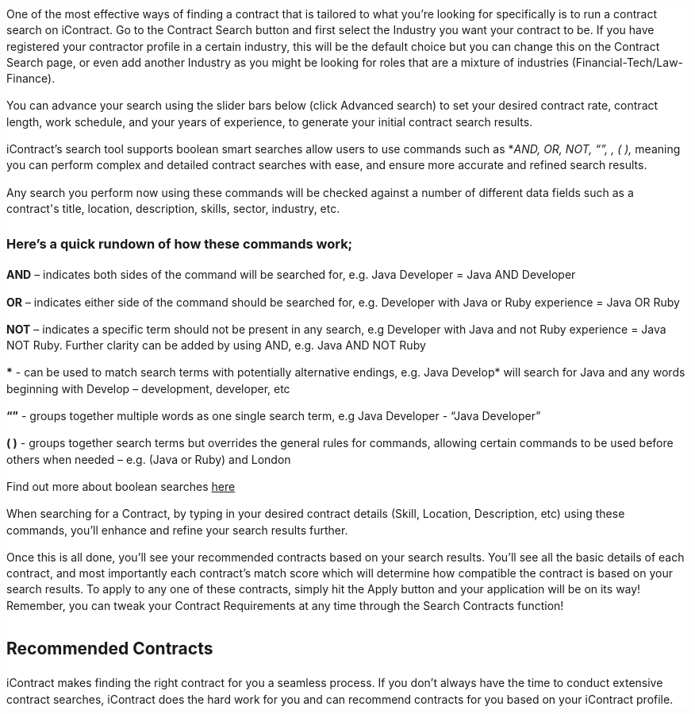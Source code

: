 One of the most effective ways of finding a contract that is tailored to what you’re looking for specifically is to run a contract search on iContract. Go to the Contract Search button and first select the Industry you want your contract to be. If you have registered your contractor profile in a certain industry, this will be the default choice but you can change this on the Contract Search page, or even add another Industry as you might be looking for roles that are a mixture of industries (Financial-Tech/Law-Finance).

You can advance your search using the slider bars below (click Advanced search)  to set your desired contract rate, contract length, work schedule, and your years of experience, to generate your initial contract search results. 

iContract’s search tool supports boolean smart searches allow users to use commands such as **AND, OR, NOT, “”, *, ( ),** meaning you can  perform complex and detailed contract searches with ease, and ensure more accurate and refined search results.

Any search you perform now using these commands will be checked against a number of different data fields such as a contract's title, location, description, skills, sector, industry, etc.

### Here’s a quick rundown of how these commands work;

**AND** – indicates both sides of the command will be searched for, e.g. Java Developer = Java AND Developer

**OR** – indicates either side of the command should be searched for, e.g. Developer with Java or Ruby experience = Java OR Ruby

**NOT** – indicates a specific term should not be present in any search, e.g Developer with Java and not Ruby experience = Java NOT Ruby. Further clarity can be added by using AND, e.g. Java AND NOT Ruby

**\*** - can be used to match search terms with potentially alternative endings, e.g. Java Develop* will search for Java and any words beginning with Develop – development, developer, etc

**“”** - groups together multiple words as one single search term, e.g Java Developer - “Java Developer”

**( )** - groups together search terms but overrides the general rules for commands, allowing certain commands to be used before others when needed – e.g. (Java or Ruby) and London

Find out more about boolean searches <a href="https://icontract.zendesk.com/hc/en-us/articles/360000045453-Advanced-searching-for-contracts">here</a>

When searching for a Contract, by typing in your desired contract details (Skill, Location, Description, etc) using these commands, you’ll enhance and refine your search results further.

Once this is all done, you’ll see your recommended contracts based on your search results. You’ll see all the basic details of each contract, and most importantly each contract’s match score which will determine how compatible the contract is based on your search results. To apply to any one of these contracts, simply hit the Apply button and your application will be on its way! Remember, you can tweak your Contract Requirements at any time through the Search Contracts function!


## Recommended Contracts

iContract makes finding the right contract for you a seamless process. If you don’t always have the time to conduct extensive contract searches, iContract does the hard work for you and can recommend contracts for you based on your iContract profile.
